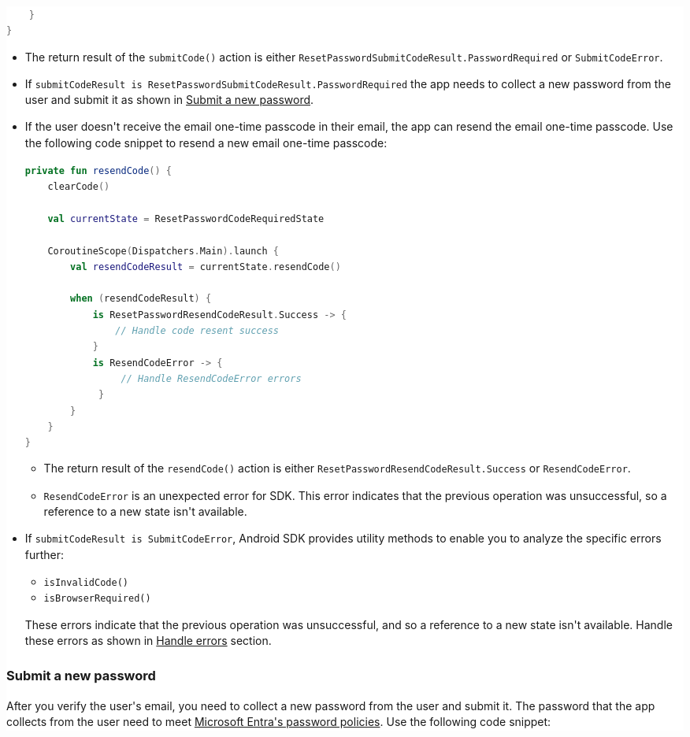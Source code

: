    ```kotlin 
       } 
   } 
   ```

- The return result of the `submitCode()` action is either `ResetPasswordSubmitCodeResult.PasswordRequired` or `SubmitCodeError`. 
- If `submitCodeResult is ResetPasswordSubmitCodeResult.PasswordRequired` the app needs to collect a new password from the user and submit it as shown in [Submit a new password](#submit-a-new-password). 
- If the user doesn't receive the email one-time passcode in their email, the app can resend the email one-time passcode. Use the following code snippet to resend a new email one-time passcode:  
  
   ```kotlin 
   private fun resendCode() { 
       clearCode() 
 
       val currentState = ResetPasswordCodeRequiredState 
 
       CoroutineScope(Dispatchers.Main).launch { 
           val resendCodeResult = currentState.resendCode() 
 
           when (resendCodeResult) { 
               is ResetPasswordResendCodeResult.Success -> { 
                   // Handle code resent success
               } 
               is ResendCodeError -> {
                    // Handle ResendCodeError errors
                }
           } 
       } 
   } 
   ``` 

    - The return result of the `resendCode()` action is either `ResetPasswordResendCodeResult.Success` or `ResendCodeError`. 

    - `ResendCodeError` is an unexpected error for SDK. This error indicates that the previous operation was unsuccessful, so a reference to a new state isn't available.

- If `submitCodeResult is SubmitCodeError`, Android SDK provides utility methods to enable you to analyze the specific errors further: 
    - `isInvalidCode()` 
    - `isBrowserRequired()` 
    
    These errors indicate that the previous operation was unsuccessful, and so a reference to a new state isn't available. Handle these errors as shown in [Handle errors](#handle-password-reset-errors) section.  

### Submit a new password
 
After you verify the user's email, you need to collect a new password from the user and submit it. The password that the app collects from the user need to meet [Microsoft Entra's password policies](/entra/identity/authentication/concept-password-ban-bad-combined-policy). Use the following code snippet:
 